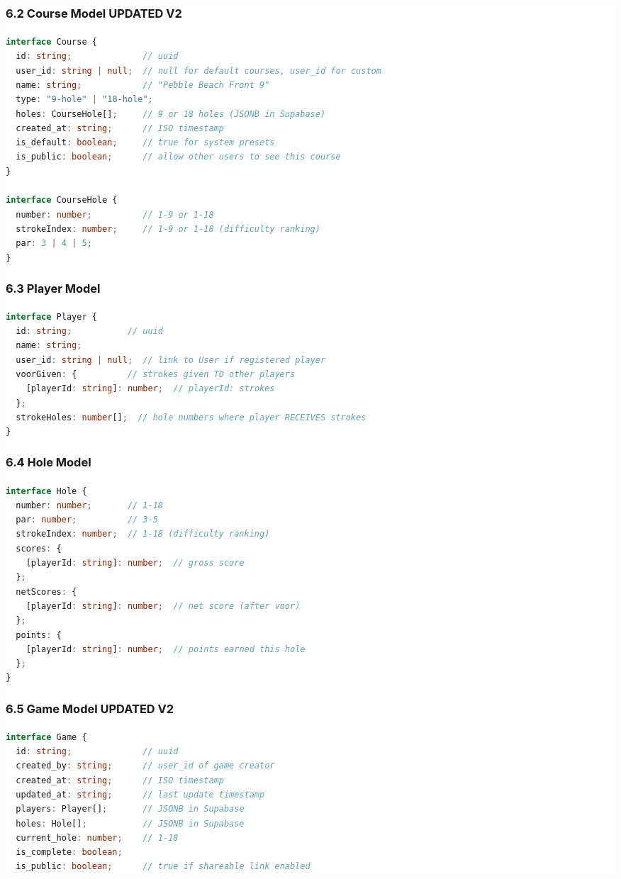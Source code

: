 ### 6.2 Course Model **UPDATED V2**
```typescript
interface Course {
  id: string;              // uuid
  user_id: string | null;  // null for default courses, user_id for custom
  name: string;            // "Pebble Beach Front 9"
  type: "9-hole" | "18-hole";
  holes: CourseHole[];     // 9 or 18 holes (JSONB in Supabase)
  created_at: string;      // ISO timestamp
  is_default: boolean;     // true for system presets
  is_public: boolean;      // allow other users to see this course
}

interface CourseHole {
  number: number;          // 1-9 or 1-18
  strokeIndex: number;     // 1-9 or 1-18 (difficulty ranking)
  par: 3 | 4 | 5;
}
```

### 6.3 Player Model
```typescript
interface Player {
  id: string;           // uuid
  name: string;
  user_id: string | null;  // link to User if registered player
  voorGiven: {          // strokes given TO other players
    [playerId: string]: number;  // playerId: strokes
  };
  strokeHoles: number[];  // hole numbers where player RECEIVES strokes
}
```

### 6.4 Hole Model
```typescript
interface Hole {
  number: number;       // 1-18
  par: number;          // 3-5
  strokeIndex: number;  // 1-18 (difficulty ranking)
  scores: {
    [playerId: string]: number;  // gross score
  };
  netScores: {
    [playerId: string]: number;  // net score (after voor)
  };
  points: {
    [playerId: string]: number;  // points earned this hole
  };
}
```

### 6.5 Game Model **UPDATED V2**
```typescript
interface Game {
  id: string;              // uuid
  created_by: string;      // user_id of game creator
  created_at: string;      // ISO timestamp
  updated_at: string;      // last update timestamp
  players: Player[];       // JSONB in Supabase
  holes: Hole[];           // JSONB in Supabase
  current_hole: number;    // 1-18
  is_complete: boolean;
  is_public: boolean;      // true if shareable link enabled
```